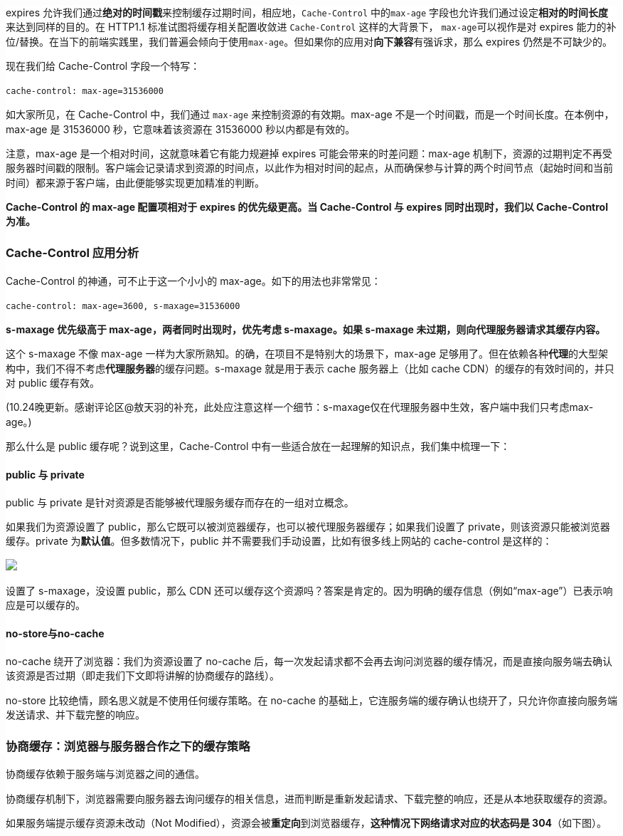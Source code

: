 expires 允许我们通过**绝对的时间戳**来控制缓存过期时间，相应地，`Cache-Control` 中的`max-age` 字段也允许我们通过设定**相对的时间长度**来达到同样的目的。在 HTTP1.1 标准试图将缓存相关配置收敛进 `Cache-Control` 这样的大背景下， `max-age`可以视作是对 expires 能力的补位/替换。在当下的前端实践里，我们普遍会倾向于使用`max-age`。但如果你的应用对**向下兼容**有强诉求，那么 expires 仍然是不可缺少的。

现在我们给 Cache-Control 字段一个特写：
```
cache-control: max-age=31536000
```
如大家所见，在 Cache-Control 中，我们通过 `max-age`  来控制资源的有效期。max-age 不是一个时间戳，而是一个时间长度。在本例中，max-age 是 31536000 秒，它意味着该资源在 31536000 秒以内都是有效的。  

注意，max-age 是一个相对时间，这就意味着它有能力规避掉 expires 可能会带来的时差问题：max-age 机制下，资源的过期判定不再受服务器时间戳的限制。客户端会记录请求到资源的时间点，以此作为相对时间的起点，从而确保参与计算的两个时间节点（起始时间和当前时间）都来源于客户端，由此便能够实现更加精准的判断。

**Cache-Control 的 max-age 配置项相对于 expires 的优先级更高。当 Cache-Control 与 expires 同时出现时，我们以 Cache-Control 为准。**    
   
### Cache-Control 应用分析

Cache-Control 的神通，可不止于这一个小小的 max-age。如下的用法也非常常见：   

```
cache-control: max-age=3600, s-maxage=31536000
```

**s-maxage 优先级高于 max-age，两者同时出现时，优先考虑 s-maxage。如果 s-maxage 未过期，则向代理服务器请求其缓存内容。**      
  
这个 s-maxage 不像 max-age 一样为大家所熟知。的确，在项目不是特别大的场景下，max-age 足够用了。但在依赖各种**代理**的大型架构中，我们不得不考虑**代理服务器**的缓存问题。s-maxage 就是用于表示 cache 服务器上（比如 cache CDN）的缓存的有效时间的，并只对 public 缓存有效。   
 
(10.24晚更新。感谢评论区@敖天羽的补充，此处应注意这样一个细节：s-maxage仅在代理服务器中生效，客户端中我们只考虑max-age。)


那么什么是 public 缓存呢？说到这里，Cache-Control 中有一些适合放在一起理解的知识点，我们集中梳理一下：   
   
#### public 与 private

public 与 private 是针对资源是否能够被代理服务缓存而存在的一组对立概念。

如果我们为资源设置了 public，那么它既可以被浏览器缓存，也可以被代理服务器缓存；如果我们设置了 private，则该资源只能被浏览器缓存。private 为**默认值**。但多数情况下，public 并不需要我们手动设置，比如有很多线上网站的 cache-control 是这样的：  

![](https://p1-jj.byteimg.com/tos-cn-i-t2oaga2asx/gold-user-assets/2018/9/20/165f6029fc74bbc6~tplv-t2oaga2asx-image.image)

设置了 s-maxage，没设置 public，那么 CDN 还可以缓存这个资源吗？答案是肯定的。因为明确的缓存信息（例如“max-age”）已表示响应是可以缓存的。

#### no-store与no-cache

no-cache 绕开了浏览器：我们为资源设置了 no-cache 后，每一次发起请求都不会再去询问浏览器的缓存情况，而是直接向服务端去确认该资源是否过期（即走我们下文即将讲解的协商缓存的路线）。
  
no-store 比较绝情，顾名思义就是不使用任何缓存策略。在 no-cache 的基础上，它连服务端的缓存确认也绕开了，只允许你直接向服务端发送请求、并下载完整的响应。   
   
### 协商缓存：浏览器与服务器合作之下的缓存策略   

协商缓存依赖于服务端与浏览器之间的通信。

协商缓存机制下，浏览器需要向服务器去询问缓存的相关信息，进而判断是重新发起请求、下载完整的响应，还是从本地获取缓存的资源。

如果服务端提示缓存资源未改动（Not Modified），资源会被**重定向**到浏览器缓存，**这种情况下网络请求对应的状态码是 304**（如下图）。
